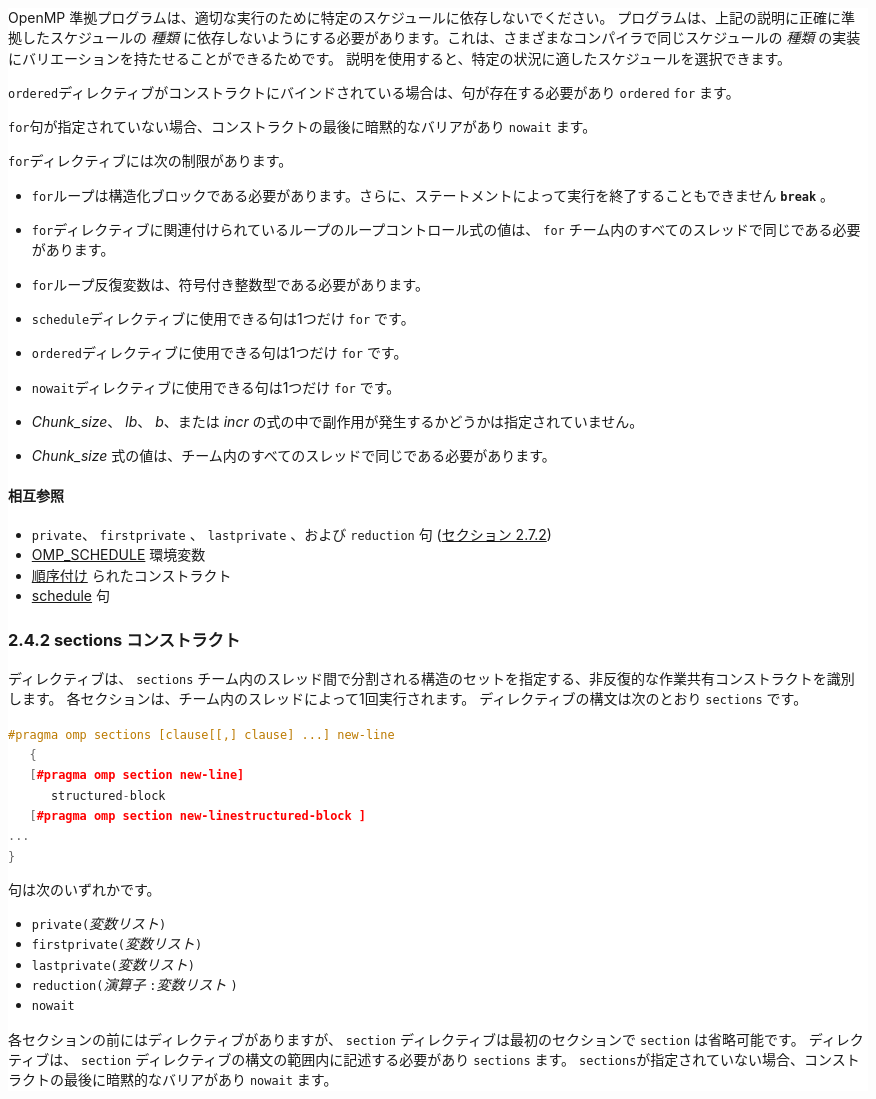 OpenMP 準拠プログラムは、適切な実行のために特定のスケジュールに依存しないでください。 プログラムは、上記の説明に正確に準拠したスケジュールの *種類* に依存しないようにする必要があります。これは、さまざまなコンパイラで同じスケジュールの *種類* の実装にバリエーションを持たせることができるためです。 説明を使用すると、特定の状況に適したスケジュールを選択できます。

`ordered`ディレクティブがコンストラクトにバインドされている場合は、句が存在する必要があり `ordered` `for` ます。

`for`句が指定されていない場合、コンストラクトの最後に暗黙的なバリアがあり `nowait` ます。

`for`ディレクティブには次の制限があります。

- `for`ループは構造化ブロックである必要があります。さらに、ステートメントによって実行を終了することもできません **`break`** 。

- `for`ディレクティブに関連付けられているループのループコントロール式の値は、 `for` チーム内のすべてのスレッドで同じである必要があります。

- `for`ループ反復変数は、符号付き整数型である必要があります。

- `schedule`ディレクティブに使用できる句は1つだけ `for` です。

- `ordered`ディレクティブに使用できる句は1つだけ `for` です。

- `nowait`ディレクティブに使用できる句は1つだけ `for` です。

- *Chunk_size*、 *lb*、 *b*、または *incr* の式の中で副作用が発生するかどうかは指定されていません。

- *Chunk_size* 式の値は、チーム内のすべてのスレッドで同じである必要があります。

#### <a name="cross-references"></a>相互参照

- `private`、 `firstprivate` 、 `lastprivate` 、および `reduction` 句 ([セクション 2.7.2](#272-data-sharing-attribute-clauses))
- [OMP_SCHEDULE](4-environment-variables.md#41-omp_schedule) 環境変数
- [順序付け](#266-ordered-construct) られたコンストラクト
- [schedule](d-using-the-schedule-clause.md) 句

### <a name="242-sections-construct"></a>2.4.2 sections コンストラクト

ディレクティブは、 `sections` チーム内のスレッド間で分割される構造のセットを指定する、非反復的な作業共有コンストラクトを識別します。 各セクションは、チーム内のスレッドによって1回実行されます。 ディレクティブの構文は次のとおり `sections` です。

```cpp
#pragma omp sections [clause[[,] clause] ...] new-line
   {
   [#pragma omp section new-line]
      structured-block
   [#pragma omp section new-linestructured-block ]
...
}
```

句は次のいずれかです。

- `private(`*変数リスト*`)`
- `firstprivate(`*変数リスト*`)`
- `lastprivate(`*変数リスト*`)`
- `reduction(`*演算子* `:`*変数リスト*  `)`
- `nowait`

各セクションの前にはディレクティブがありますが、 `section` ディレクティブは最初のセクションで `section` は省略可能です。 ディレクティブは、 `section` ディレクティブの構文の範囲内に記述する必要があり `sections` ます。 `sections`が指定されていない場合、コンストラクトの最後に暗黙的なバリアがあり `nowait` ます。
